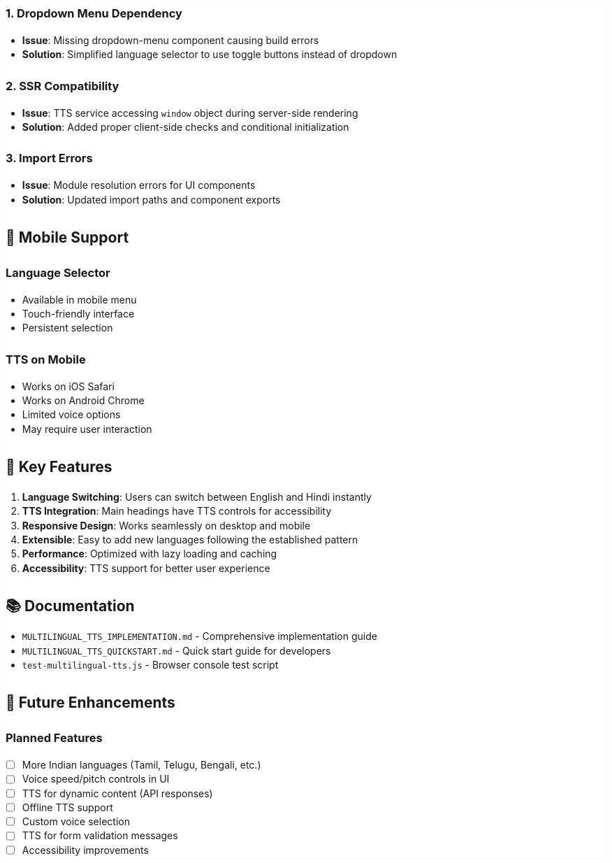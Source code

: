 ### 1. Dropdown Menu Dependency
- **Issue**: Missing dropdown-menu component causing build errors
- **Solution**: Simplified language selector to use toggle buttons instead of dropdown

### 2. SSR Compatibility
- **Issue**: TTS service accessing `window` object during server-side rendering
- **Solution**: Added proper client-side checks and conditional initialization

### 3. Import Errors
- **Issue**: Module resolution errors for UI components
- **Solution**: Updated import paths and component exports

## 📱 Mobile Support

### Language Selector
- Available in mobile menu
- Touch-friendly interface
- Persistent selection

### TTS on Mobile
- Works on iOS Safari
- Works on Android Chrome
- Limited voice options
- May require user interaction

## 🎯 Key Features

1. **Language Switching**: Users can switch between English and Hindi instantly
2. **TTS Integration**: Main headings have TTS controls for accessibility
3. **Responsive Design**: Works seamlessly on desktop and mobile
4. **Extensible**: Easy to add new languages following the established pattern
5. **Performance**: Optimized with lazy loading and caching
6. **Accessibility**: TTS support for better user experience

## 📚 Documentation

- `MULTILINGUAL_TTS_IMPLEMENTATION.md` - Comprehensive implementation guide
- `MULTILINGUAL_TTS_QUICKSTART.md` - Quick start guide for developers
- `test-multilingual-tts.js` - Browser console test script

## 🔮 Future Enhancements

### Planned Features
- [ ] More Indian languages (Tamil, Telugu, Bengali, etc.)
- [ ] Voice speed/pitch controls in UI
- [ ] TTS for dynamic content (API responses)
- [ ] Offline TTS support
- [ ] Custom voice selection
- [ ] TTS for form validation messages
- [ ] Accessibility improvements

